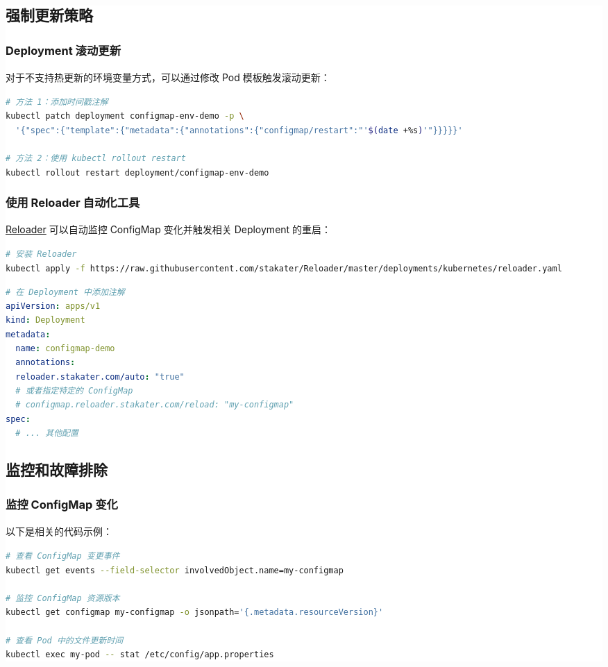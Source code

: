 ## 强制更新策略

### Deployment 滚动更新

对于不支持热更新的环境变量方式，可以通过修改 Pod 模板触发滚动更新：

```bash
# 方法 1：添加时间戳注解
kubectl patch deployment configmap-env-demo -p \
  '{"spec":{"template":{"metadata":{"annotations":{"configmap/restart":"'$(date +%s)'"}}}}}'

# 方法 2：使用 kubectl rollout restart
kubectl rollout restart deployment/configmap-env-demo
```

### 使用 Reloader 自动化工具

[Reloader](https://github.com/stakater/Reloader) 可以自动监控 ConfigMap 变化并触发相关 Deployment 的重启：

```bash
# 安装 Reloader
kubectl apply -f https://raw.githubusercontent.com/stakater/Reloader/master/deployments/kubernetes/reloader.yaml
```

```yaml
# 在 Deployment 中添加注解
apiVersion: apps/v1
kind: Deployment
metadata:
  name: configmap-demo
  annotations:
  reloader.stakater.com/auto: "true"
  # 或者指定特定的 ConfigMap
  # configmap.reloader.stakater.com/reload: "my-configmap"
spec:
  # ... 其他配置
```

## 监控和故障排除

### 监控 ConfigMap 变化

以下是相关的代码示例：

```bash
# 查看 ConfigMap 变更事件
kubectl get events --field-selector involvedObject.name=my-configmap

# 监控 ConfigMap 资源版本
kubectl get configmap my-configmap -o jsonpath='{.metadata.resourceVersion}'

# 查看 Pod 中的文件更新时间
kubectl exec my-pod -- stat /etc/config/app.properties
```

